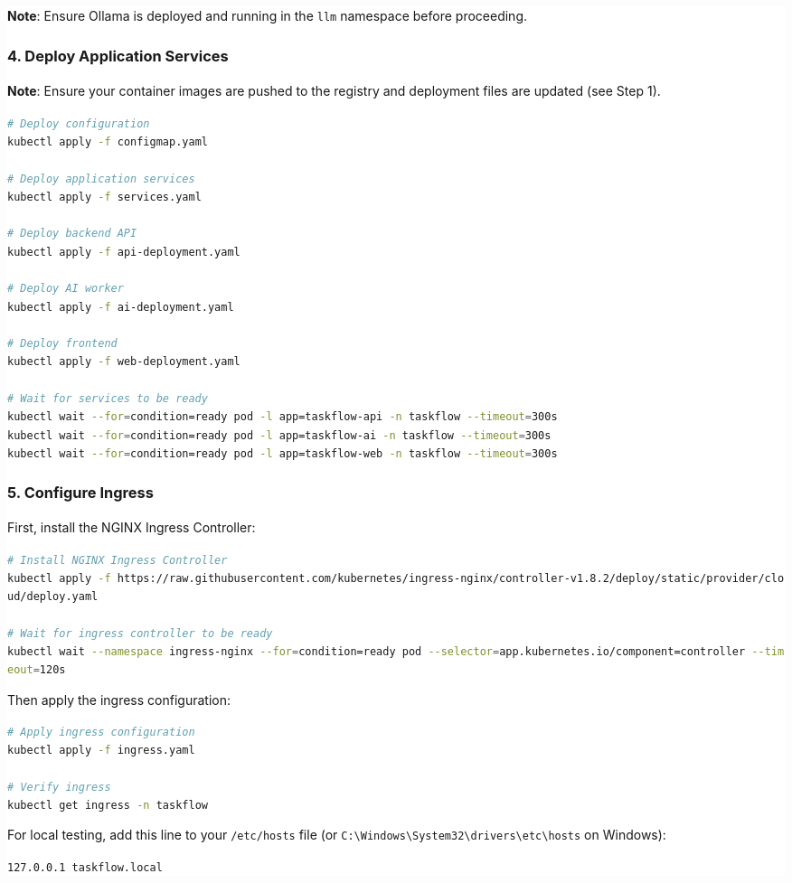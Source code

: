 **Note**: Ensure Ollama is deployed and running in the `llm` namespace before proceeding.

### 4. Deploy Application Services

**Note**: Ensure your container images are pushed to the registry and deployment files are updated (see Step 1).

```bash
# Deploy configuration
kubectl apply -f configmap.yaml

# Deploy application services
kubectl apply -f services.yaml

# Deploy backend API
kubectl apply -f api-deployment.yaml

# Deploy AI worker
kubectl apply -f ai-deployment.yaml

# Deploy frontend
kubectl apply -f web-deployment.yaml

# Wait for services to be ready
kubectl wait --for=condition=ready pod -l app=taskflow-api -n taskflow --timeout=300s
kubectl wait --for=condition=ready pod -l app=taskflow-ai -n taskflow --timeout=300s
kubectl wait --for=condition=ready pod -l app=taskflow-web -n taskflow --timeout=300s
```

### 5. Configure Ingress

First, install the NGINX Ingress Controller:
```bash
# Install NGINX Ingress Controller
kubectl apply -f https://raw.githubusercontent.com/kubernetes/ingress-nginx/controller-v1.8.2/deploy/static/provider/cloud/deploy.yaml

# Wait for ingress controller to be ready
kubectl wait --namespace ingress-nginx --for=condition=ready pod --selector=app.kubernetes.io/component=controller --timeout=120s
```

Then apply the ingress configuration:
```bash
# Apply ingress configuration
kubectl apply -f ingress.yaml

# Verify ingress
kubectl get ingress -n taskflow
```

For local testing, add this line to your `/etc/hosts` file (or `C:\Windows\System32\drivers\etc\hosts` on Windows):
```
127.0.0.1 taskflow.local
```
